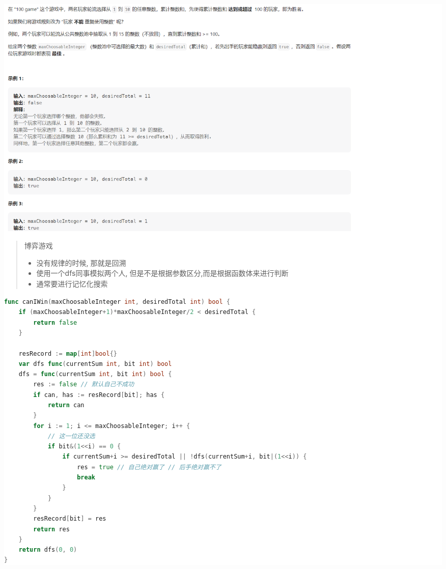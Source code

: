 <img src="./%E6%95%B0%E5%AD%A6-%E5%8D%9A%E5%BC%88-%E8%AE%A1%E7%BB%84-OS%E7%AD%89.assets/image-20230809162113617.png" alt="image-20230809162113617" style="zoom:67%;" />

> 博弈游戏
>
> - 没有规律的时候, 那就是回溯
> - 使用一个dfs同事模拟两个人, 但是不是根据参数区分,而是根据函数体来进行判断
> - 通常要进行记忆化搜索

```go
func canIWin(maxChoosableInteger int, desiredTotal int) bool {
	if (maxChoosableInteger+1)*maxChoosableInteger/2 < desiredTotal {
		return false
	}

	resRecord := map[int]bool{}
	var dfs func(currentSum int, bit int) bool
	dfs = func(currentSum int, bit int) bool {
		res := false // 默认自己不成功
		if can, has := resRecord[bit]; has {
			return can
		}
		for i := 1; i <= maxChoosableInteger; i++ {
			// 这一位还没选
			if bit&(1<<i) == 0 {
				if currentSum+i >= desiredTotal || !dfs(currentSum+i, bit|(1<<i)) {
					res = true // 自己绝对赢了 // 后手绝对赢不了
					break
				}
			}
		}
		resRecord[bit] = res
		return res
	}
	return dfs(0, 0)
}
```

